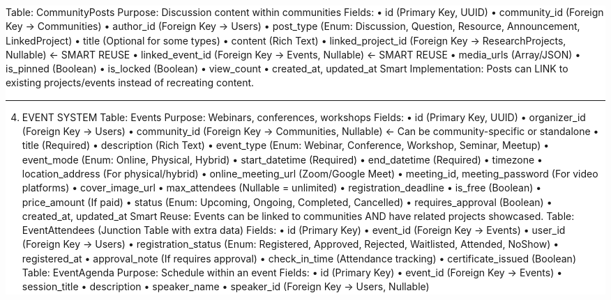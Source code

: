 Table: CommunityPosts
Purpose: Discussion content within communities
Fields:
•	id (Primary Key, UUID)
•	community_id (Foreign Key → Communities)
•	author_id (Foreign Key → Users)
•	post_type (Enum: Discussion, Question, Resource, Announcement, LinkedProject)
•	title (Optional for some types)
•	content (Rich Text)
•	linked_project_id (Foreign Key → ResearchProjects, Nullable) ← SMART REUSE
•	linked_event_id (Foreign Key → Events, Nullable) ← SMART REUSE
•	media_urls (Array/JSON)
•	is_pinned (Boolean)
•	is_locked (Boolean)
•	view_count
•	created_at, updated_at
Smart Implementation: Posts can LINK to existing projects/events instead of recreating content.
________________________________________
4. EVENT SYSTEM
Table: Events
Purpose: Webinars, conferences, workshops
Fields:
•	id (Primary Key, UUID)
•	organizer_id (Foreign Key → Users)
•	community_id (Foreign Key → Communities, Nullable) ← Can be community-specific or standalone
•	title (Required)
•	description (Rich Text)
•	event_type (Enum: Webinar, Conference, Workshop, Seminar, Meetup)
•	event_mode (Enum: Online, Physical, Hybrid)
•	start_datetime (Required)
•	end_datetime (Required)
•	timezone
•	location_address (For physical/hybrid)
•	online_meeting_url (Zoom/Google Meet)
•	meeting_id, meeting_password (For video platforms)
•	cover_image_url
•	max_attendees (Nullable = unlimited)
•	registration_deadline
•	is_free (Boolean)
•	price_amount (If paid)
•	status (Enum: Upcoming, Ongoing, Completed, Cancelled)
•	requires_approval (Boolean)
•	created_at, updated_at
Smart Reuse: Events can be linked to communities AND have related projects showcased.
Table: EventAttendees (Junction Table with extra data)
Fields:
•	id (Primary Key)
•	event_id (Foreign Key → Events)
•	user_id (Foreign Key → Users)
•	registration_status (Enum: Registered, Approved, Rejected, Waitlisted, Attended, NoShow)
•	registered_at
•	approval_note (If requires approval)
•	check_in_time (Attendance tracking)
•	certificate_issued (Boolean)
Table: EventAgenda
Purpose: Schedule within an event
Fields:
•	id (Primary Key)
•	event_id (Foreign Key → Events)
•	session_title
•	description
•	speaker_name
•	speaker_id (Foreign Key → Users, Nullable)